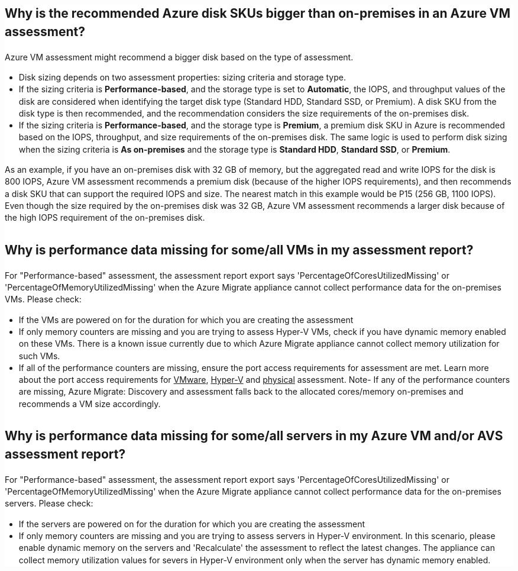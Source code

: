 ## Why is the recommended Azure disk SKUs bigger than on-premises in an Azure VM assessment?

Azure VM assessment might recommend a bigger disk based on the type of assessment.
- Disk sizing depends on two assessment properties: sizing criteria and storage type.
- If the sizing criteria is **Performance-based**, and the storage type is set to **Automatic**, the IOPS, and throughput values of the disk are considered when identifying the target disk type (Standard HDD, Standard SSD, or Premium). A disk SKU from the disk type is then recommended, and the recommendation considers the size requirements of the on-premises disk.
- If the sizing criteria is **Performance-based**, and the storage type is **Premium**, a premium disk SKU in Azure is recommended based on the IOPS, throughput, and size requirements of the on-premises disk. The same logic is used to perform disk sizing when the sizing criteria is **As on-premises** and the storage type is **Standard HDD**, **Standard SSD**, or **Premium**.

As an example, if you have an on-premises disk with 32 GB of memory, but the aggregated read and write IOPS for the disk is 800 IOPS, Azure VM assessment recommends a premium disk (because of the higher IOPS requirements), and then recommends a disk SKU that can support the required IOPS and size. The nearest match in this example would be P15 (256 GB, 1100 IOPS). Even though the size required by the on-premises disk was 32 GB, Azure VM assessment recommends a larger disk because of the high IOPS requirement of the on-premises disk.

## Why is performance data missing for some/all VMs in my assessment report?

For "Performance-based" assessment, the assessment report export says 'PercentageOfCoresUtilizedMissing' or 'PercentageOfMemoryUtilizedMissing' when the Azure Migrate appliance cannot collect performance data for the on-premises VMs. Please check:

- If the VMs are powered on for the duration for which you are creating the assessment
- If only memory counters are missing and you are trying to assess Hyper-V VMs, check if you have dynamic memory enabled on these VMs. There is a known issue currently due to which Azure Migrate appliance cannot collect memory utilization for such VMs.
- If all of the performance counters are missing, ensure the port access requirements for assessment are met. Learn more about the port access requirements for [VMware](./migrate-support-matrix-vmware.md#port-access-requirements), [Hyper-V](./migrate-support-matrix-hyper-v.md#port-access) and [physical](./migrate-support-matrix-physical.md#port-access) assessment.
Note- If any of the performance counters are missing, Azure Migrate: Discovery and assessment falls back to the allocated cores/memory on-premises and recommends a VM size accordingly.

## Why is performance data missing for some/all servers in my Azure VM and/or AVS assessment report?

For "Performance-based" assessment, the assessment report export says 'PercentageOfCoresUtilizedMissing' or 'PercentageOfMemoryUtilizedMissing' when the Azure Migrate appliance cannot collect performance data for the on-premises servers. Please check:

- If the servers are powered on for the duration for which you are creating the assessment
- If only memory counters are missing and you are trying to assess servers in Hyper-V environment. In this scenario, please enable dynamic memory on the servers and 'Recalculate' the assessment to reflect the latest changes. The appliance can collect memory utilization values for severs in Hyper-V environment only when the server has dynamic memory enabled.
